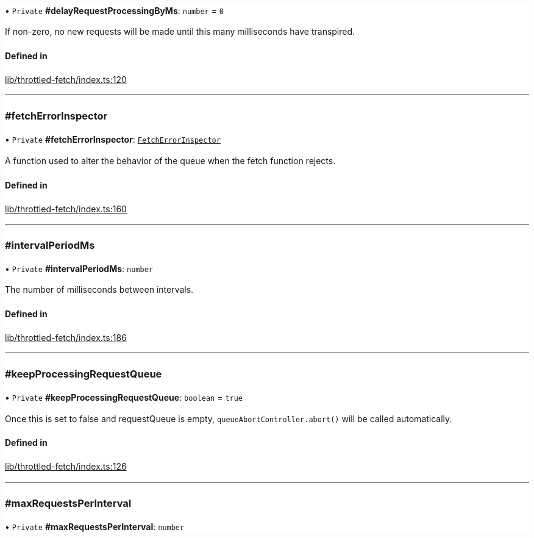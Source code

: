 • `Private` **#delayRequestProcessingByMs**: `number` = `0`

If non-zero, no new requests will be made until this many milliseconds have
transpired.

#### Defined in

[lib/throttled-fetch/index.ts:120](https://github.com/nhscc/blogpress.api.hscc.bdpa.org/blob/764312e/lib/throttled-fetch/index.ts#L120)

___

### #fetchErrorInspector

• `Private` **#fetchErrorInspector**: [`FetchErrorInspector`](../modules/lib_throttled_fetch.md#fetcherrorinspector)

A function used to alter the behavior of the queue when the fetch function
rejects.

#### Defined in

[lib/throttled-fetch/index.ts:160](https://github.com/nhscc/blogpress.api.hscc.bdpa.org/blob/764312e/lib/throttled-fetch/index.ts#L160)

___

### #intervalPeriodMs

• `Private` **#intervalPeriodMs**: `number`

The number of milliseconds between intervals.

#### Defined in

[lib/throttled-fetch/index.ts:186](https://github.com/nhscc/blogpress.api.hscc.bdpa.org/blob/764312e/lib/throttled-fetch/index.ts#L186)

___

### #keepProcessingRequestQueue

• `Private` **#keepProcessingRequestQueue**: `boolean` = `true`

Once this is set to false and requestQueue is empty,
`queueAbortController.abort()` will be called automatically.

#### Defined in

[lib/throttled-fetch/index.ts:126](https://github.com/nhscc/blogpress.api.hscc.bdpa.org/blob/764312e/lib/throttled-fetch/index.ts#L126)

___

### #maxRequestsPerInterval

• `Private` **#maxRequestsPerInterval**: `number`

